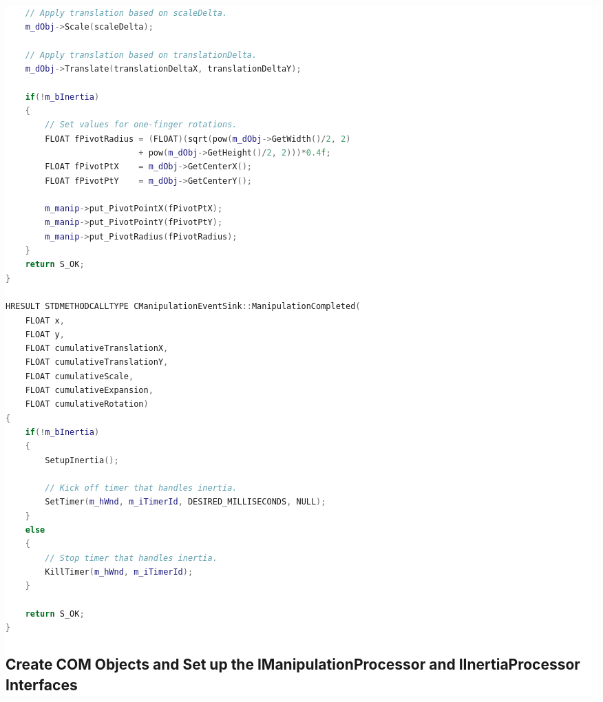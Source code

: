 ```C++
    // Apply translation based on scaleDelta.
    m_dObj->Scale(scaleDelta);

    // Apply translation based on translationDelta.
    m_dObj->Translate(translationDeltaX, translationDeltaY);

    if(!m_bInertia)
    {
        // Set values for one-finger rotations.
        FLOAT fPivotRadius = (FLOAT)(sqrt(pow(m_dObj->GetWidth()/2, 2)
                           + pow(m_dObj->GetHeight()/2, 2)))*0.4f;
        FLOAT fPivotPtX    = m_dObj->GetCenterX();
        FLOAT fPivotPtY    = m_dObj->GetCenterY();

        m_manip->put_PivotPointX(fPivotPtX);
        m_manip->put_PivotPointY(fPivotPtY);
        m_manip->put_PivotRadius(fPivotRadius);
    }
    return S_OK;
}

HRESULT STDMETHODCALLTYPE CManipulationEventSink::ManipulationCompleted(
    FLOAT x,
    FLOAT y,
    FLOAT cumulativeTranslationX,
    FLOAT cumulativeTranslationY,
    FLOAT cumulativeScale,
    FLOAT cumulativeExpansion,
    FLOAT cumulativeRotation)
{
    if(!m_bInertia)
    {
        SetupInertia();

        // Kick off timer that handles inertia.
        SetTimer(m_hWnd, m_iTimerId, DESIRED_MILLISECONDS, NULL);
    }
    else
    {
        // Stop timer that handles inertia.
        KillTimer(m_hWnd, m_iTimerId);
    }

    return S_OK;
}
```

## Create COM Objects and Set up the IManipulationProcessor and IInertiaProcessor Interfaces
